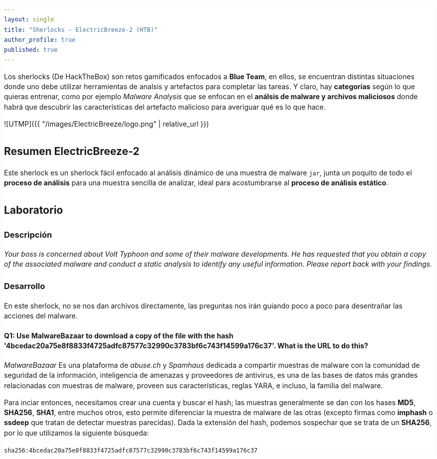 ```yaml
---
layout: single
title: "Sherlocks - ElectricBreeze-2 (HTB)"
author_profile: true
published: true
---
```


Los sherlocks (De HackTheBox) son retos gamificados enfocados a __Blue Team__, en ellos, se encuentran distintas situaciones donde uno debe utilizar herramientas de analsis y artefactos para completar las tareas. Y claro, hay __categorías__ según lo que quieras entrenar, como por ejemplo _Malware Analysis_ que se enfocan en el __análsis de malware y archivos maliciosos__ donde habrá que descubrir las características del artefacto malicioso para averiguar qué es lo que hace.

![UTMP]({{ "/images/ElectricBreeze/logo.png" | relative_url }})

## Resumen ElectricBreeze-2

Este sherlock es un sherlock fácil enfocado al análisis dinámico de una muestra de malware `jar`, junta un poquito de todo el __proceso de análisis__ para una muestra sencilla de analizar, ideal para acostumbrarse al __proceso de análisis estático__.

## Laboratorio

### Descripción

_Your boss is concerned about Volt Typhoon and some of their malware developments. He has requested that you obtain a copy of the associated malware and conduct a static analysis to identify any useful information. Please report back with your findings._

### Desarrollo

En este sherlock, no se nos dan archivos directamente, las preguntas nos irán guiando poco a poco para desentrañar las acciones del malware.

#### Q1: Use MalwareBazaar to download a copy of the file with the hash '4bcedac20a75e8f8833f4725adfc87577c32990c3783bf6c743f14599a176c37'. What is the URL to do this?

_MalwareBazaar_ Es una plataforma de _abuse.ch_ y _Spamhaus_  dedicada a compartir muestras de malware con la comunidad de seguridad de la información, inteligencia de amenazas y proveedores de antivirus, es una de las bases de datos más grandes relacionadas con muestras de malware, proveen sus características, reglas YARA, e incluso, la familia del malware.

Para inciar entonces, necesitamos crear una cuenta y buscar el hash; las muestras generalmente se dan con los hases __MD5__, __SHA256__, __SHA1__, entre muchos otros, esto permite diferenciar la muestra de malware de las otras (excepto firmas como __imphash__ o __ssdeep__ que tratan de detectar muestras parecidas). Dada la extensión del hash, podemos sospechar que se trata de un __SHA256__, por lo que utilizamos la siguiente búsqueda:

```bash
sha256:4bcedac20a75e8f8833f4725adfc87577c32990c3783bf6c743f14599a176c37
```
